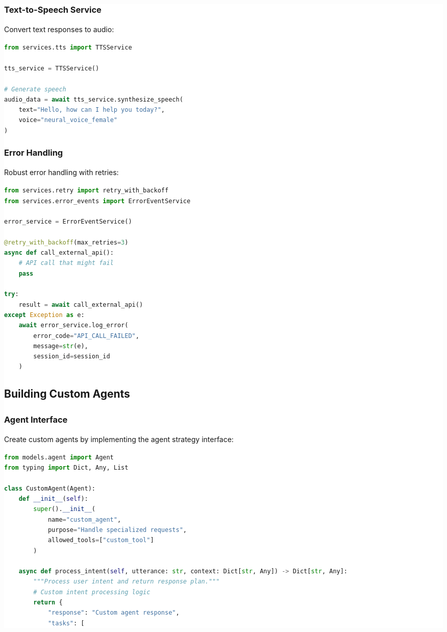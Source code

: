 ### Text-to-Speech Service

Convert text responses to audio:

```python
from services.tts import TTSService

tts_service = TTSService()

# Generate speech
audio_data = await tts_service.synthesize_speech(
    text="Hello, how can I help you today?",
    voice="neural_voice_female"
)
```

### Error Handling

Robust error handling with retries:

```python
from services.retry import retry_with_backoff
from services.error_events import ErrorEventService

error_service = ErrorEventService()

@retry_with_backoff(max_retries=3)
async def call_external_api():
    # API call that might fail
    pass

try:
    result = await call_external_api()
except Exception as e:
    await error_service.log_error(
        error_code="API_CALL_FAILED",
        message=str(e),
        session_id=session_id
    )
```

## Building Custom Agents

### Agent Interface

Create custom agents by implementing the agent strategy interface:

```python
from models.agent import Agent
from typing import Dict, Any, List

class CustomAgent(Agent):
    def __init__(self):
        super().__init__(
            name="custom_agent",
            purpose="Handle specialized requests",
            allowed_tools=["custom_tool"]
        )
    
    async def process_intent(self, utterance: str, context: Dict[str, Any]) -> Dict[str, Any]:
        """Process user intent and return response plan."""
        # Custom intent processing logic
        return {
            "response": "Custom agent response",
            "tasks": [
```